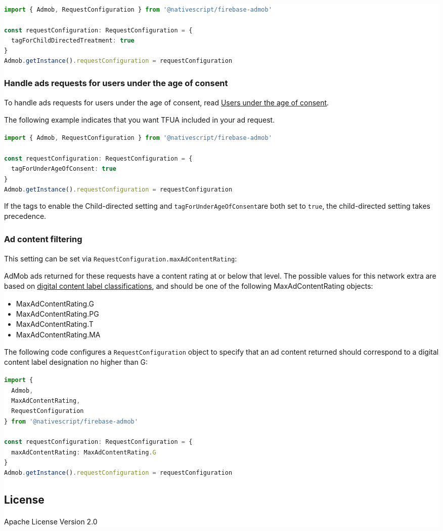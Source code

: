 ```ts
import { Admob, RequestConfiguration } from '@nativescript/firebase-admob'

const requestConfiguration: RequestConfiguration = {
  tagForChildDirectedTreatment: true
}
Admob.getInstance().requestConfiguration = requestConfiguration
```

### Handle ads requests for users under the age of consent

To handle ads requests for users under the age of consent, read [Users under the age of consent](https://developers.google.com/admob/android/targeting#users_under_the_age_of_consent).

The following example indicates that you want TFUA included in your ad request.

```ts
import { Admob, RequestConfiguration } from '@nativescript/firebase-admob'

const requestConfiguration: RequestConfiguration = {
  tagForUnderAgeOfConsent: true
}
Admob.getInstance().requestConfiguration = requestConfiguration
```

If the tags to enable the Child-directed setting and `tagForUnderAgeOfConsent`are both set to `true`, the child-directed setting takes precedence.

### Ad content filtering

This setting can be set via `RequestConfiguration.maxAdContentRating`:

AdMob ads returned for these requests have a content rating at or below that level. The possible values for this network extra are based on [digital content label classifications](https://support.google.com/admob/answer/7562142), and should be one of the following MaxAdContentRating objects:

- MaxAdContentRating.G
- MaxAdContentRating.PG
- MaxAdContentRating.T
- MaxAdContentRating.MA

The following code configures a `RequestConfiguration` object to specify that an ad content returned should correspond to a digital content label designation no higher than G:

```ts
import {
  Admob,
  MaxAdContentRating,
  RequestConfiguration
} from '@nativescript/firebase-admob'

const requestConfiguration: RequestConfiguration = {
  maxAdContentRating: MaxAdContentRating.G
}
Admob.getInstance().requestConfiguration = requestConfiguration
```

## License

Apache License Version 2.0
